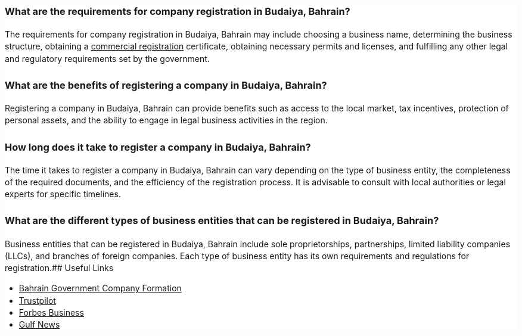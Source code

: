 ### What are the requirements for company registration in Budaiya, Bahrain?

The requirements for company registration in Budaiya, Bahrain may include choosing a business name, determining the business structure, obtaining a [commercial registration](https://keylinkbh.com/commercial-registration-in-bahrain/ "commercial registration") certificate, obtaining necessary permits and licenses, and fulfilling any other legal and regulatory requirements set by the government.

### What are the benefits of registering a company in Budaiya, Bahrain?

Registering a company in Budaiya, Bahrain can provide benefits such as access to the local market, tax incentives, protection of personal assets, and the ability to engage in legal business activities in the region.

### How long does it take to register a company in Budaiya, Bahrain?

The time it takes to register a company in Budaiya, Bahrain can vary depending on the type of business entity, the completeness of the required documents, and the efficiency of the registration process. It is advisable to consult with local authorities or legal experts for specific timelines.

### What are the different types of business entities that can be registered in Budaiya, Bahrain?

Business entities that can be registered in Budaiya, Bahrain include sole proprietorships, partnerships, limited liability companies (LLCs), and branches of foreign companies. Each type of business entity has its own requirements and regulations for registration.## Useful Links
- [Bahrain Government Company Formation](https://www.sijilat.bh/setupyourbusiness.aspx)
- [Trustpilot](https://www.trustpilot.com/)
- [Forbes Business](https://www.forbes.com/business/)
- [Gulf News](https://gulfnews.com/)

